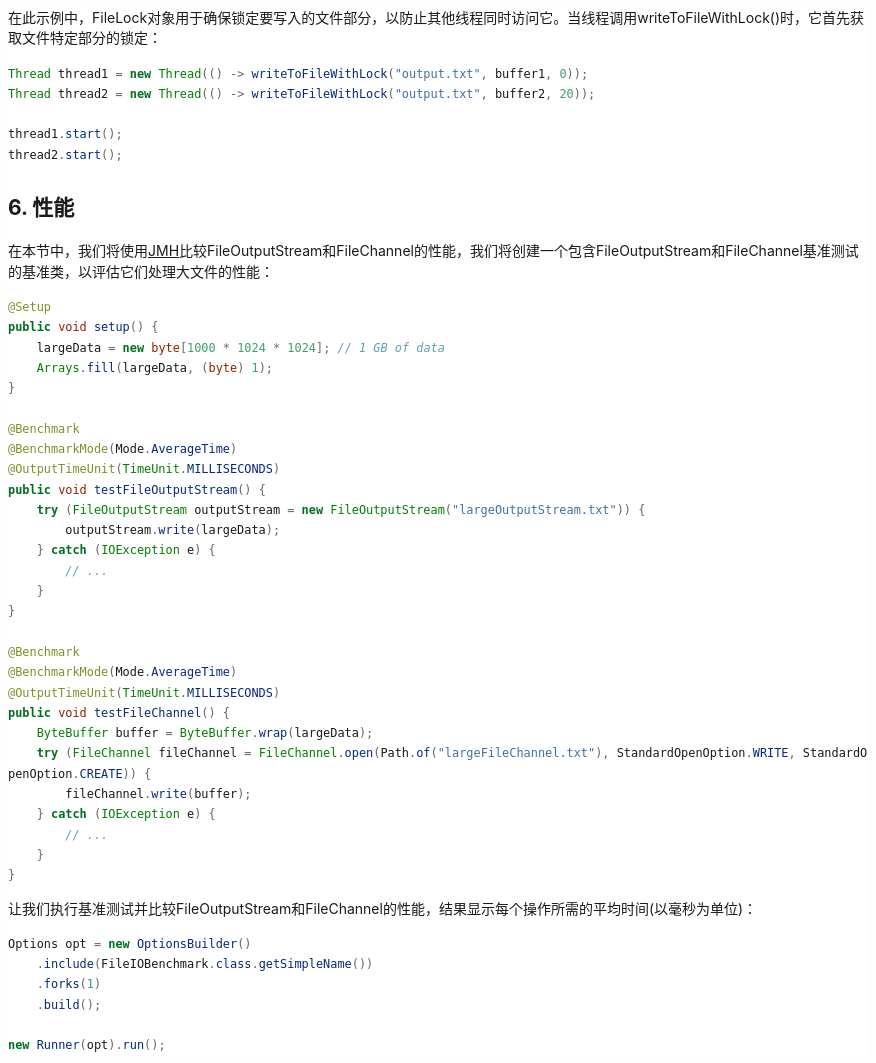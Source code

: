 在此示例中，FileLock对象用于确保锁定要写入的文件部分，以防止其他线程同时访问它。当线程调用writeToFileWithLock()时，它首先获取文件特定部分的锁定：

```java
Thread thread1 = new Thread(() -> writeToFileWithLock("output.txt", buffer1, 0));
Thread thread2 = new Thread(() -> writeToFileWithLock("output.txt", buffer2, 20));

thread1.start();
thread2.start();
```

## 6. 性能

在本节中，我们将使用[JMH](https://www.baeldung.com/java-microbenchmark-harness)比较FileOutputStream和FileChannel的性能，我们将创建一个包含FileOutputStream和FileChannel基准测试的基准类，以评估它们处理大文件的性能：

```java
@Setup
public void setup() {
    largeData = new byte[1000 * 1024 * 1024]; // 1 GB of data
    Arrays.fill(largeData, (byte) 1);
}

@Benchmark
@BenchmarkMode(Mode.AverageTime)
@OutputTimeUnit(TimeUnit.MILLISECONDS)
public void testFileOutputStream() {
    try (FileOutputStream outputStream = new FileOutputStream("largeOutputStream.txt")) {
        outputStream.write(largeData);
    } catch (IOException e) {
        // ...
    }
}

@Benchmark
@BenchmarkMode(Mode.AverageTime)
@OutputTimeUnit(TimeUnit.MILLISECONDS)
public void testFileChannel() {
    ByteBuffer buffer = ByteBuffer.wrap(largeData);
    try (FileChannel fileChannel = FileChannel.open(Path.of("largeFileChannel.txt"), StandardOpenOption.WRITE, StandardOpenOption.CREATE)) {
        fileChannel.write(buffer);
    } catch (IOException e) {
        // ...
    }
}
```

让我们执行基准测试并比较FileOutputStream和FileChannel的性能，结果显示每个操作所需的平均时间(以毫秒为单位)：

```java
Options opt = new OptionsBuilder()
    .include(FileIOBenchmark.class.getSimpleName())
    .forks(1)
    .build();

new Runner(opt).run();
```
